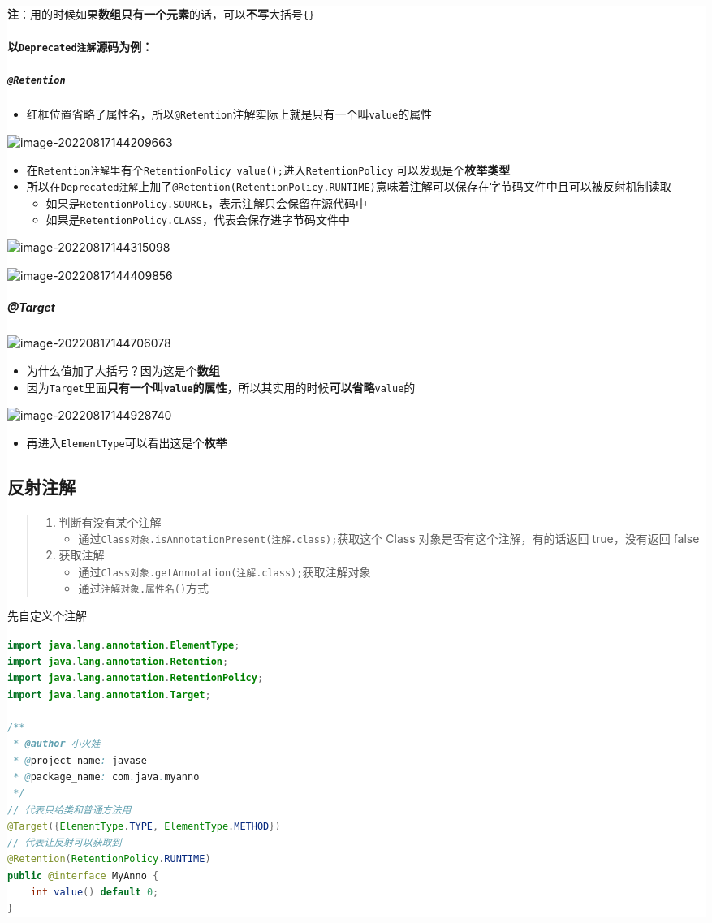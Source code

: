 **注**：用的时候如果**数组只有一个元素**的话，可以**不写**大括号`{}`

#### 以`Deprecated注解`源码为例：

##### `@Retention`

-   红框位置省略了属性名，所以`@Retention`注解实际上就是只有一个叫`value`的属性

![image-20220817144209663](Java.assets/image-20220817144209663.png)

-   在`Retention注解`里有个`RetentionPolicy value();`进入`RetentionPolicy` 可以发现是个**枚举类型**
-   所以在`Deprecated注解`上加了`@Retention(RetentionPolicy.RUNTIME)`意味着注解可以保存在字节码文件中且可以被反射机制读取
    -   如果是`RetentionPolicy.SOURCE`，表示注解只会保留在源代码中
    -   如果是`RetentionPolicy.CLASS`，代表会保存进字节码文件中

![image-20220817144315098](Java.assets/image-20220817144315098.png)

![image-20220817144409856](Java.assets/image-20220817144409856.png)

##### @Target

![image-20220817144706078](Java.assets/image-20220817144706078.png)

-   为什么值加了大括号？因为这是个**数组**
-   因为`Target`里面**只有一个叫`value`的属性**，所以其实用的时候**可以省略**`value`的

![image-20220817144928740](Java.assets/image-20220817144928740.png)

-   再进入`ElementType`可以看出这是个**枚举**

## 反射注解

> 1. 判断有没有某个注解
>     - 通过`Class对象.isAnnotationPresent(注解.class);`获取这个 Class 对象是否有这个注解，有的话返回 true，没有返回 false
> 2. 获取注解
>     - 通过`Class对象.getAnnotation(注解.class);`获取注解对象
>     - 通过`注解对象.属性名()`方式

先自定义个注解

```java
import java.lang.annotation.ElementType;
import java.lang.annotation.Retention;
import java.lang.annotation.RetentionPolicy;
import java.lang.annotation.Target;

/**
 * @author 小火娃
 * @project_name: javase
 * @package_name: com.java.myanno
 */
// 代表只给类和普通方法用
@Target({ElementType.TYPE, ElementType.METHOD})
// 代表让反射可以获取到
@Retention(RetentionPolicy.RUNTIME)
public @interface MyAnno {
    int value() default 0;
}
```
